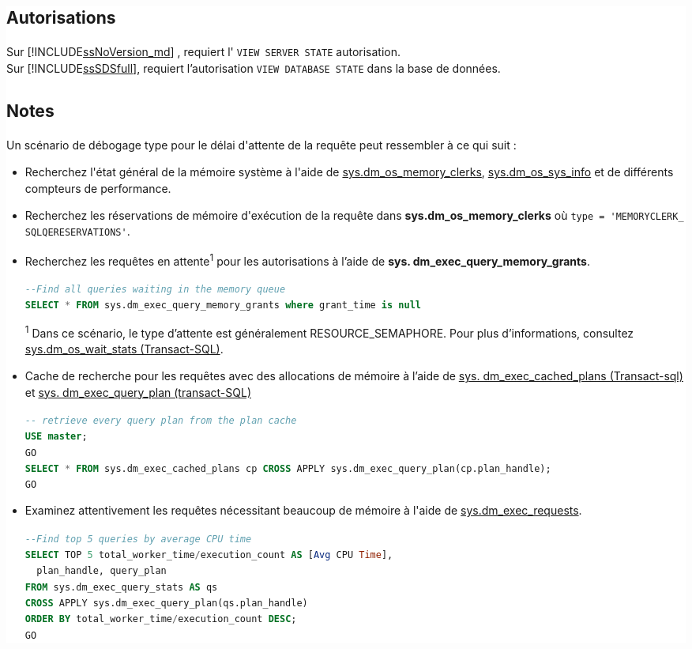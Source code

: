 ## <a name="permissions"></a>Autorisations  

Sur [!INCLUDE[ssNoVersion_md](../../includes/ssnoversion-md.md)] , requiert l' `VIEW SERVER STATE` autorisation.   
Sur [!INCLUDE[ssSDSfull](../../includes/sssdsfull-md.md)], requiert l’autorisation `VIEW DATABASE STATE` dans la base de données.   
   
## <a name="remarks"></a>Notes  
 Un scénario de débogage type pour le délai d'attente de la requête peut ressembler à ce qui suit :  
  
-   Recherchez l'état général de la mémoire système à l'aide de [sys.dm_os_memory_clerks](../../relational-databases/system-dynamic-management-views/sys-dm-os-memory-clerks-transact-sql.md), [sys.dm_os_sys_info](../../relational-databases/system-dynamic-management-views/sys-dm-os-sys-info-transact-sql.md) et de différents compteurs de performance.  
  
-   Recherchez les réservations de mémoire d'exécution de la requête dans **sys.dm_os_memory_clerks** où `type = 'MEMORYCLERK_SQLQERESERVATIONS'`.  
  
-   Recherchez les requêtes en attente<sup>1</sup> pour les autorisations à l’aide de **sys. dm_exec_query_memory_grants**.  
  
    ```sql  
    --Find all queries waiting in the memory queue  
    SELECT * FROM sys.dm_exec_query_memory_grants where grant_time is null  
    ```  
    
    <sup>1</sup> Dans ce scénario, le type d’attente est généralement RESOURCE_SEMAPHORE. Pour plus d’informations, consultez [sys.dm_os_wait_stats &#40;Transact-SQL&#41;](../../relational-databases/system-dynamic-management-views/sys-dm-os-wait-stats-transact-sql.md). 
  
-   Cache de recherche pour les requêtes avec des allocations de mémoire à l’aide de [sys. dm_exec_cached_plans &#40;Transact-sql&#41;](../../relational-databases/system-dynamic-management-views/sys-dm-exec-cached-plans-transact-sql.md) et [sys. dm_exec_query_plan &#40;transact-SQL&#41;](../../relational-databases/system-dynamic-management-views/sys-dm-exec-query-plan-transact-sql.md)  
  
    ```sql  
    -- retrieve every query plan from the plan cache  
    USE master;  
    GO  
    SELECT * FROM sys.dm_exec_cached_plans cp CROSS APPLY sys.dm_exec_query_plan(cp.plan_handle);  
    GO  
    ```  
  
-   Examinez attentivement les requêtes nécessitant beaucoup de mémoire à l'aide de [sys.dm_exec_requests](../../relational-databases/system-dynamic-management-views/sys-dm-exec-requests-transact-sql.md).  
  
    ```sql  
    --Find top 5 queries by average CPU time  
    SELECT TOP 5 total_worker_time/execution_count AS [Avg CPU Time],  
      plan_handle, query_plan   
    FROM sys.dm_exec_query_stats AS qs  
    CROSS APPLY sys.dm_exec_query_plan(qs.plan_handle)  
    ORDER BY total_worker_time/execution_count DESC;  
    GO  
    ```  
  